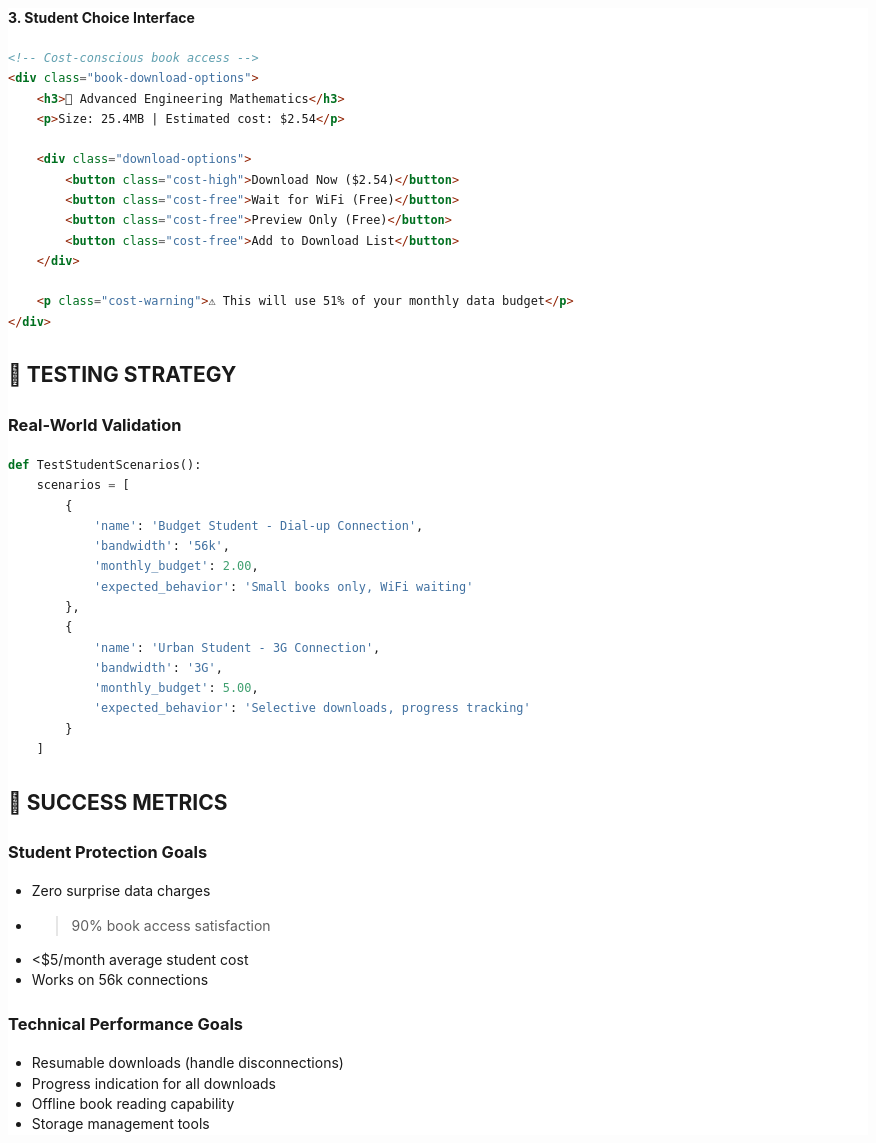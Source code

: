 #### **3. Student Choice Interface**
```html
<!-- Cost-conscious book access -->
<div class="book-download-options">
    <h3>📖 Advanced Engineering Mathematics</h3>
    <p>Size: 25.4MB | Estimated cost: $2.54</p>
    
    <div class="download-options">
        <button class="cost-high">Download Now ($2.54)</button>
        <button class="cost-free">Wait for WiFi (Free)</button>
        <button class="cost-free">Preview Only (Free)</button>
        <button class="cost-free">Add to Download List</button>
    </div>
    
    <p class="cost-warning">⚠️ This will use 51% of your monthly data budget</p>
</div>
```

## 🧪 TESTING STRATEGY

### **Real-World Validation**
```python
def TestStudentScenarios():
    scenarios = [
        {
            'name': 'Budget Student - Dial-up Connection',
            'bandwidth': '56k',
            'monthly_budget': 2.00,
            'expected_behavior': 'Small books only, WiFi waiting'
        },
        {
            'name': 'Urban Student - 3G Connection', 
            'bandwidth': '3G',
            'monthly_budget': 5.00,
            'expected_behavior': 'Selective downloads, progress tracking'
        }
    ]
```

## 🎯 SUCCESS METRICS

### **Student Protection Goals**
- Zero surprise data charges
- >90% book access satisfaction 
- <$5/month average student cost
- Works on 56k connections

### **Technical Performance Goals**
- Resumable downloads (handle disconnections)
- Progress indication for all downloads
- Offline book reading capability
- Storage management tools
